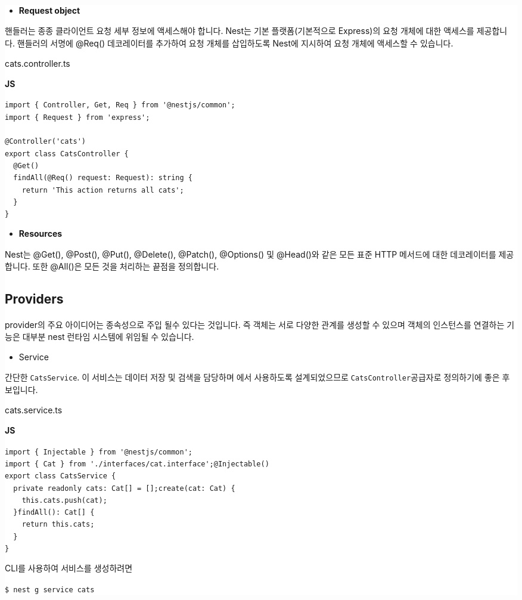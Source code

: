 - ****Request object****

핸들러는 종종 클라이언트 요청 세부 정보에 액세스해야 합니다. Nest는 기본 플랫폼(기본적으로 Express)의 요청 개체에 대한 액세스를 제공합니다. 핸들러의 서명에 @Req() 데코레이터를 추가하여 요청 개체를 삽입하도록 Nest에 지시하여 요청 개체에 액세스할 수 있습니다.

cats.controller.ts

**JS**

```
import { Controller, Get, Req } from '@nestjs/common';
import { Request } from 'express';

@Controller('cats')
export class CatsController {
  @Get()
  findAll(@Req() request: Request): string {
    return 'This action returns all cats';
  }
}

```

- ****Resources****

Nest는 @Get(), @Post(), @Put(), @Delete(), @Patch(), @Options() 및 @Head()와 같은 모든 표준 HTTP 메서드에 대한 데코레이터를 제공합니다. 또한 @All()은 모든 것을 처리하는 끝점을 정의합니다.

## ****Providers****

provider의 주요 아이디어는 종속성으로 주입 될수 있다는 것입니다. 즉 객체는 서로 다양한 관계를 생성할 수 있으며 객체의 인스턴스를 연결하는 기능은 대부분 nest 런타임 시스템에 위임될 수 있습니다.

- Service

간단한 `CatsService`. 이 서비스는 데이터 저장 및 검색을 담당하며 에서 사용하도록 설계되었으므로 `CatsController`공급자로 정의하기에 좋은 후보입니다.

cats.service.ts

**JS**

```
import { Injectable } from '@nestjs/common';
import { Cat } from './interfaces/cat.interface';@Injectable()
export class CatsService {
  private readonly cats: Cat[] = [];create(cat: Cat) {
    this.cats.push(cat);
  }findAll(): Cat[] {
    return this.cats;
  }
}
```

CLI를 사용하여 서비스를 생성하려면

```
$ nest g service cats
```
